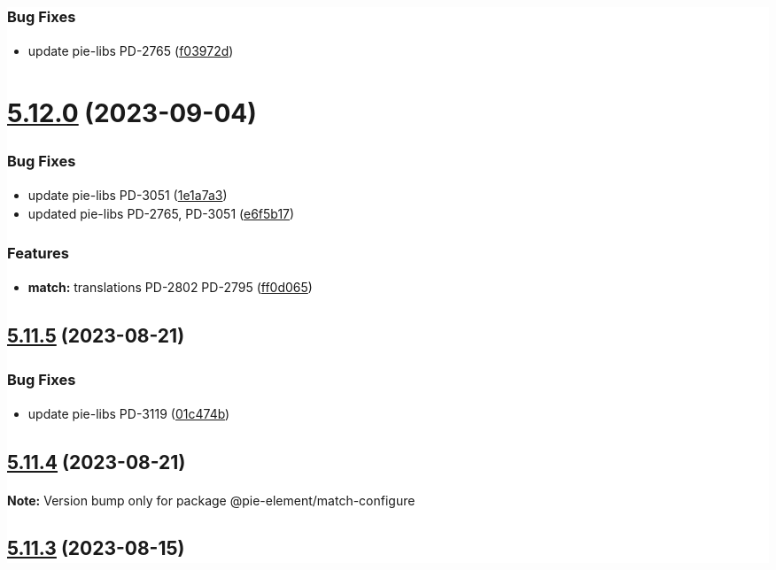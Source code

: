 
### Bug Fixes

* update pie-libs PD-2765 ([f03972d](https://github.com/pie-framework/pie-elements/commit/f03972dda33ff5d4c0343f094fd33acadad30cb4))





# [5.12.0](https://github.com/pie-framework/pie-elements/compare/@pie-element/match-configure@5.11.5...@pie-element/match-configure@5.12.0) (2023-09-04)


### Bug Fixes

* update pie-libs PD-3051 ([1e1a7a3](https://github.com/pie-framework/pie-elements/commit/1e1a7a38732eff5585ad789aea5a08c5e94720ae))
* updated pie-libs PD-2765, PD-3051 ([e6f5b17](https://github.com/pie-framework/pie-elements/commit/e6f5b17c95faf426898f897651863089a54ff3ff))


### Features

* **match:** translations PD-2802 PD-2795 ([ff0d065](https://github.com/pie-framework/pie-elements/commit/ff0d065dd15d4f2cca94cf521123b9b466b1d424))





## [5.11.5](https://github.com/pie-framework/pie-elements/compare/@pie-element/match-configure@5.11.4...@pie-element/match-configure@5.11.5) (2023-08-21)


### Bug Fixes

* update pie-libs PD-3119 ([01c474b](https://github.com/pie-framework/pie-elements/commit/01c474bf9396374dc86b9248651206672b765af6))





## [5.11.4](https://github.com/pie-framework/pie-elements/compare/@pie-element/match-configure@5.11.3...@pie-element/match-configure@5.11.4) (2023-08-21)

**Note:** Version bump only for package @pie-element/match-configure





## [5.11.3](https://github.com/pie-framework/pie-elements/compare/@pie-element/match-configure@5.11.2...@pie-element/match-configure@5.11.3) (2023-08-15)
